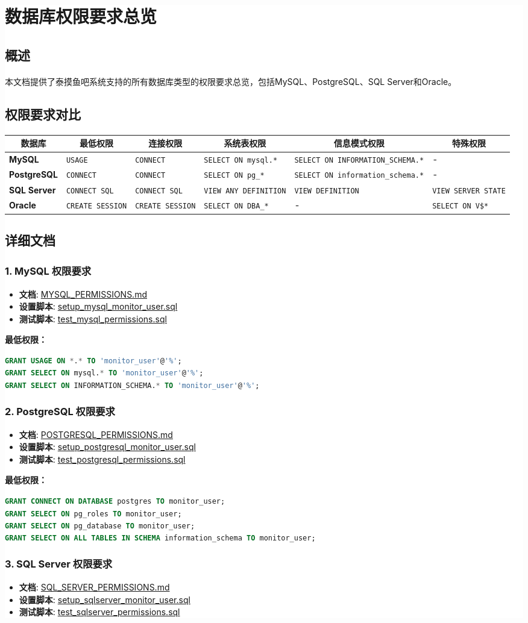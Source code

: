 # 数据库权限要求总览

## 概述

本文档提供了泰摸鱼吧系统支持的所有数据库类型的权限要求总览，包括MySQL、PostgreSQL、SQL Server和Oracle。

## 权限要求对比

| 数据库 | 最低权限 | 连接权限 | 系统表权限 | 信息模式权限 | 特殊权限 |
|--------|----------|----------|------------|--------------|----------|
| **MySQL** | `USAGE` | `CONNECT` | `SELECT ON mysql.*` | `SELECT ON INFORMATION_SCHEMA.*` | - |
| **PostgreSQL** | `CONNECT` | `CONNECT` | `SELECT ON pg_*` | `SELECT ON information_schema.*` | - |
| **SQL Server** | `CONNECT SQL` | `CONNECT SQL` | `VIEW ANY DEFINITION` | `VIEW DEFINITION` | `VIEW SERVER STATE` |
| **Oracle** | `CREATE SESSION` | `CREATE SESSION` | `SELECT ON DBA_*` | - | `SELECT ON V$*` |

## 详细文档

### 1. MySQL 权限要求
- **文档**: [MYSQL_PERMISSIONS.md](MYSQL_PERMISSIONS.md)
- **设置脚本**: [setup_mysql_monitor_user.sql](../scripts/setup_mysql_monitor_user.sql)
- **测试脚本**: [test_mysql_permissions.sql](../scripts/test_mysql_permissions.sql)

**最低权限：**
```sql
GRANT USAGE ON *.* TO 'monitor_user'@'%';
GRANT SELECT ON mysql.* TO 'monitor_user'@'%';
GRANT SELECT ON INFORMATION_SCHEMA.* TO 'monitor_user'@'%';
```

### 2. PostgreSQL 权限要求
- **文档**: [POSTGRESQL_PERMISSIONS.md](POSTGRESQL_PERMISSIONS.md)
- **设置脚本**: [setup_postgresql_monitor_user.sql](../scripts/setup_postgresql_monitor_user.sql)
- **测试脚本**: [test_postgresql_permissions.sql](../scripts/test_postgresql_permissions.sql)

**最低权限：**
```sql
GRANT CONNECT ON DATABASE postgres TO monitor_user;
GRANT SELECT ON pg_roles TO monitor_user;
GRANT SELECT ON pg_database TO monitor_user;
GRANT SELECT ON ALL TABLES IN SCHEMA information_schema TO monitor_user;
```

### 3. SQL Server 权限要求
- **文档**: [SQL_SERVER_PERMISSIONS.md](SQL_SERVER_PERMISSIONS.md)
- **设置脚本**: [setup_sqlserver_monitor_user.sql](../scripts/setup_sqlserver_monitor_user.sql)
- **测试脚本**: [test_sqlserver_permissions.sql](../scripts/test_sqlserver_permissions.sql)
